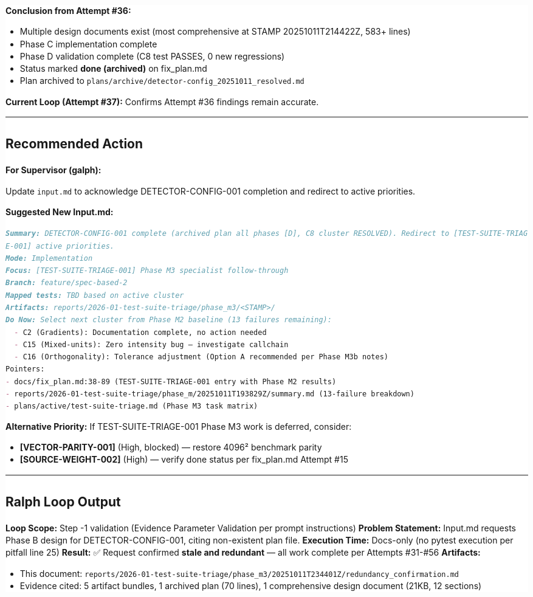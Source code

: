 **Conclusion from Attempt #36:**
- Multiple design documents exist (most comprehensive at STAMP 20251011T214422Z, 583+ lines)
- Phase C implementation complete
- Phase D validation complete (C8 test PASSES, 0 new regressions)
- Status marked **done (archived)** on fix_plan.md
- Plan archived to `plans/archive/detector-config_20251011_resolved.md`

**Current Loop (Attempt #37):** Confirms Attempt #36 findings remain accurate.

---

## Recommended Action

**For Supervisor (galph):**

Update `input.md` to acknowledge DETECTOR-CONFIG-001 completion and redirect to active priorities.

**Suggested New Input.md:**
```markdown
Summary: DETECTOR-CONFIG-001 complete (archived plan all phases [D], C8 cluster RESOLVED). Redirect to [TEST-SUITE-TRIAGE-001] active priorities.
Mode: Implementation
Focus: [TEST-SUITE-TRIAGE-001] Phase M3 specialist follow-through
Branch: feature/spec-based-2
Mapped tests: TBD based on active cluster
Artifacts: reports/2026-01-test-suite-triage/phase_m3/<STAMP>/
Do Now: Select next cluster from Phase M2 baseline (13 failures remaining):
  - C2 (Gradients): Documentation complete, no action needed
  - C15 (Mixed-units): Zero intensity bug — investigate callchain
  - C16 (Orthogonality): Tolerance adjustment (Option A recommended per Phase M3b notes)
Pointers:
- docs/fix_plan.md:38-89 (TEST-SUITE-TRIAGE-001 entry with Phase M2 results)
- reports/2026-01-test-suite-triage/phase_m/20251011T193829Z/summary.md (13-failure breakdown)
- plans/active/test-suite-triage.md (Phase M3 task matrix)
```

**Alternative Priority:** If TEST-SUITE-TRIAGE-001 Phase M3 work is deferred, consider:
- **[VECTOR-PARITY-001]** (High, blocked) — restore 4096² benchmark parity
- **[SOURCE-WEIGHT-002]** (High) — verify done status per fix_plan.md Attempt #15

---

## Ralph Loop Output

**Loop Scope:** Step -1 validation (Evidence Parameter Validation per prompt instructions)
**Problem Statement:** Input.md requests Phase B design for DETECTOR-CONFIG-001, citing non-existent plan file.
**Execution Time:** Docs-only (no pytest execution per pitfall line 25)
**Result:** ✅ Request confirmed **stale and redundant** — all work complete per Attempts #31-#56
**Artifacts:**
- This document: `reports/2026-01-test-suite-triage/phase_m3/20251011T234401Z/redundancy_confirmation.md`
- Evidence cited: 5 artifact bundles, 1 archived plan (70 lines), 1 comprehensive design document (21KB, 12 sections)
